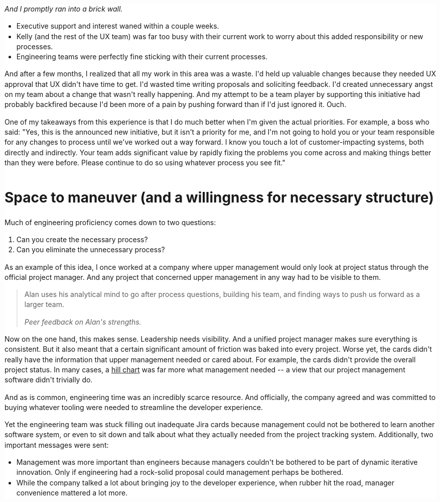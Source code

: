 _And I promptly ran into a brick wall._

* Executive support and interest waned within a couple weeks.
* Kelly (and the rest of the UX team) was far too busy with their current work to worry about this added responsibility or new processes.
* Engineering teams were perfectly fine sticking with their current processes.

And after a few months, I realized that all my work in this area was a waste. I'd held up valuable changes because they needed UX approval that UX didn't have time to get. I'd wasted time writing proposals and soliciting feedback. I'd created unnecessary angst on my team about a change that wasn't really happening. And my attempt to be a team player by supporting this initiative had probably backfired because I'd been more of a pain by pushing forward than if I'd just ignored it. Ouch.

One of my takeaways from this experience is that I do much better when I'm given the actual priorities. For example, a boss who said: "Yes, this is the announced new initiative, but it isn't a priority for me, and I'm not going to hold you or your team responsible for any changes to process until we've worked out a way forward. I know you touch a lot of customer-impacting systems, both directly and indirectly. Your team adds significant value by rapidly fixing the problems you come across and making things better than they were before. Please continue to do so using whatever process you see fit."

# Space to maneuver (and a willingness for necessary structure)

Much of engineering proficiency comes down to two questions:

1. Can you create the necessary process?
2. Can you eliminate the unnecessary process?

As an example of this idea, I once worked at a company where upper management would only look at project status through the official project manager. And any project that concerned upper management in any way had to be visible to them.

> Alan uses his analytical mind to go after process questions, building his team, and finding ways to push us forward as a larger team.
>
> _Peer feedback on Alan's strengths._

Now on the one hand, this makes sense. Leadership needs visibility. And a unified project manager makes sure everything is consistent. But it also meant that a certain significant amount of friction was baked into every project. Worse yet, the cards didn't really have the information that upper management needed or cared about. For example, the cards didn't provide the overall project status. In many cases, a [hill chart](https://www.hillchart.co/blog/project-management-chart-why-you-should-use-a-hill-chart/) was far more what management needed -- a view that our project management software didn't trivially do.

And as is common, engineering time was an incredibly scarce resource. And officially, the company agreed and was committed to buying whatever tooling were needed to streamline the developer experience.

 Yet the engineering team was stuck filling out inadequate Jira cards because management could not be bothered to learn another software system, or even to sit down and talk about what they actually needed from the project tracking system. Additionally, two important messages were sent:

 * Management was more important than engineers because managers couldn't be bothered to be part of dynamic iterative innovation. Only if engineering had a rock-solid proposal could management perhaps be bothered.
 * While the company talked a lot about bringing joy to the developer experience, when rubber hit the road, manager convenience mattered a lot more.
